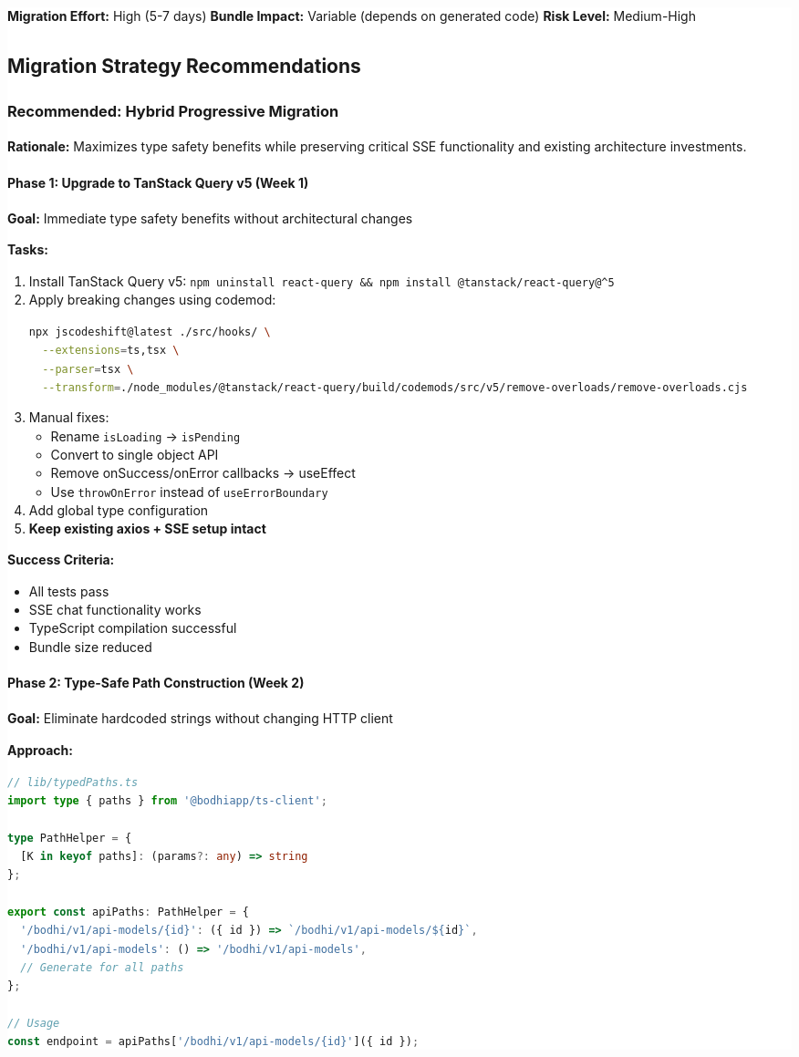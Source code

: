 **Migration Effort:** High (5-7 days)
**Bundle Impact:** Variable (depends on generated code)
**Risk Level:** Medium-High

## Migration Strategy Recommendations

### Recommended: Hybrid Progressive Migration

**Rationale:** Maximizes type safety benefits while preserving critical SSE functionality and existing architecture investments.

#### Phase 1: Upgrade to TanStack Query v5 (Week 1)
**Goal:** Immediate type safety benefits without architectural changes

**Tasks:**
1. Install TanStack Query v5: `npm uninstall react-query && npm install @tanstack/react-query@^5`
2. Apply breaking changes using codemod:
   ```bash
   npx jscodeshift@latest ./src/hooks/ \
     --extensions=ts,tsx \
     --parser=tsx \
     --transform=./node_modules/@tanstack/react-query/build/codemods/src/v5/remove-overloads/remove-overloads.cjs
   ```
3. Manual fixes:
   - Rename `isLoading` → `isPending`
   - Convert to single object API
   - Remove onSuccess/onError callbacks → useEffect
   - Use `throwOnError` instead of `useErrorBoundary`
4. Add global type configuration
5. **Keep existing axios + SSE setup intact**

**Success Criteria:**
- All tests pass
- SSE chat functionality works
- TypeScript compilation successful
- Bundle size reduced

#### Phase 2: Type-Safe Path Construction (Week 2)
**Goal:** Eliminate hardcoded strings without changing HTTP client

**Approach:**
```typescript
// lib/typedPaths.ts
import type { paths } from '@bodhiapp/ts-client';

type PathHelper = {
  [K in keyof paths]: (params?: any) => string
};

export const apiPaths: PathHelper = {
  '/bodhi/v1/api-models/{id}': ({ id }) => `/bodhi/v1/api-models/${id}`,
  '/bodhi/v1/api-models': () => '/bodhi/v1/api-models',
  // Generate for all paths
};

// Usage
const endpoint = apiPaths['/bodhi/v1/api-models/{id}']({ id });
```
